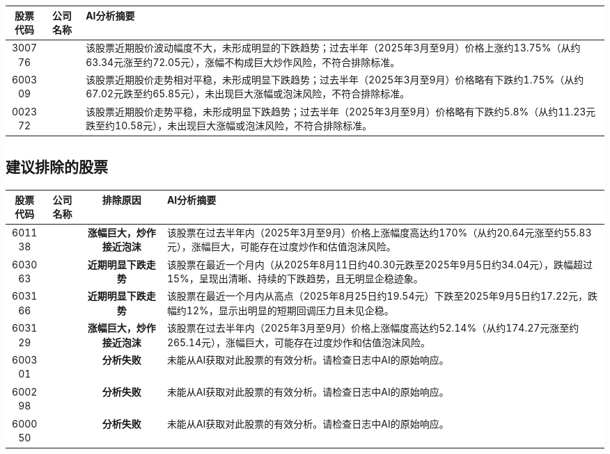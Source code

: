 | 股票代码 | 公司名称 | AI分析摘要 |
|:---:|:---:|:---|
| 300776 |  | 该股票近期股价波动幅度不大，未形成明显的下跌趋势；过去半年（2025年3月至9月）价格上涨约13.75%（从约63.34元涨至约72.05元），涨幅不构成巨大炒作风险，不符合排除标准。 |
| 600309 |  | 该股票近期股价走势相对平稳，未形成明显下跌趋势；过去半年（2025年3月至9月）价格略有下跌约1.75%（从约67.02元跌至约65.85元），未出现巨大涨幅或泡沫风险，不符合排除标准。 |
| 002372 |  | 该股票近期股价走势平稳，未形成明显下跌趋势；过去半年（2025年3月至9月）价格略有下跌约5.8%（从约11.23元跌至约10.58元），未出现巨大涨幅或泡沫风险，不符合排除标准。 |

## 建议排除的股票

| 股票代码 | 公司名称 | 排除原因 | AI分析摘要 |
|:---:|:---:|:---:|:---|
| 601138 |  | **涨幅巨大，炒作接近泡沫** | 该股票在过去半年内（2025年3月至9月）价格上涨幅度高达约170%（从约20.64元涨至约55.83元），涨幅巨大，可能存在过度炒作和估值泡沫风险。 |
| 603063 |  | **近期明显下跌走势** | 该股票在最近一个月内（从2025年8月11日约40.30元跌至2025年9月5日约34.04元），跌幅超过15%，呈现出清晰、持续的下跌趋势，且无明显企稳迹象。 |
| 603166 |  | **近期明显下跌走势** | 该股票在最近一个月内从高点（2025年8月25日约19.54元）下跌至2025年9月5日约17.22元，跌幅约12%，显示出明显的短期回调压力且未见企稳。 |
| 603129 |  | **涨幅巨大，炒作接近泡沫** | 该股票在过去半年内（2025年3月至9月）价格上涨幅度高达约52.14%（从约174.27元涨至约265.14元），涨幅巨大，可能存在过度炒作和估值泡沫风险。 |
| 600301 |  | **分析失败** | 未能从AI获取对此股票的有效分析。请检查日志中AI的原始响应。 |
| 600298 |  | **分析失败** | 未能从AI获取对此股票的有效分析。请检查日志中AI的原始响应。 |
| 600050 |  | **分析失败** | 未能从AI获取对此股票的有效分析。请检查日志中AI的原始响应。 |
